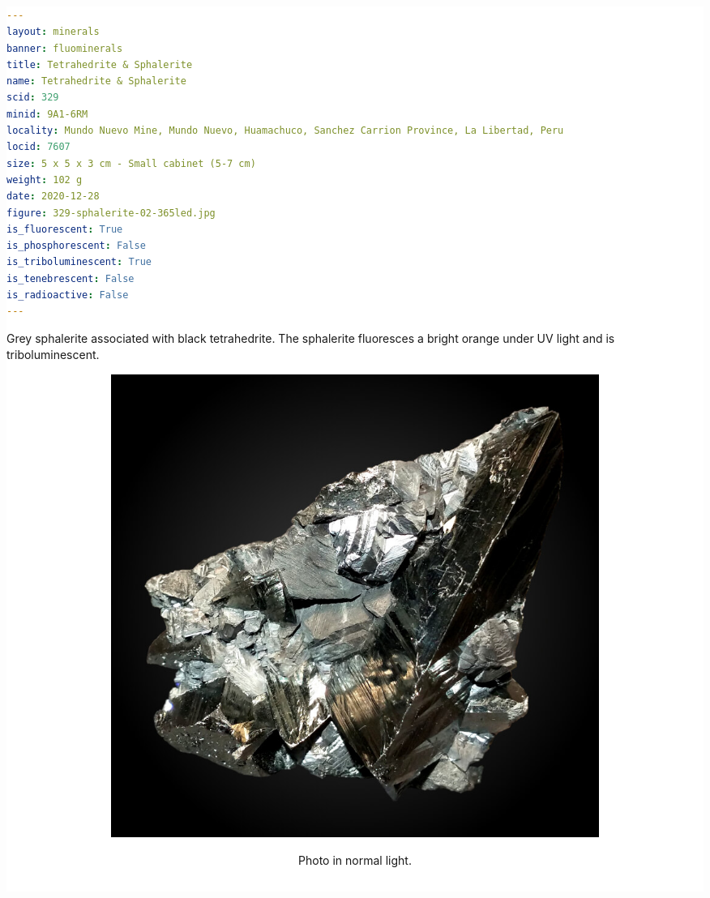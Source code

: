 ```yaml
---
layout: minerals
banner: fluominerals
title: Tetrahedrite & Sphalerite
name: Tetrahedrite & Sphalerite
scid: 329
minid: 9A1-6RM
locality: Mundo Nuevo Mine, Mundo Nuevo, Huamachuco, Sanchez Carrion Province, La Libertad, Peru
locid: 7607
size: 5 x 5 x 3 cm - Small cabinet (5-7 cm)
weight: 102 g
date: 2020-12-28
figure: 329-sphalerite-02-365led.jpg
is_fluorescent: True
is_phosphorescent: False
is_triboluminescent: True
is_tenebrescent: False
is_radioactive: False
---
```

Grey sphalerite associated with black tetrahedrite.
The sphalerite fluoresces a bright orange under UV light and is triboluminescent.

<figure style='text-align:center;margin:0 auto;width:100%'><img width='70%' src='/img/minerals/329-sphalerite-01-visible.jpg'><figcaption style='padding:1em 0 2em'>Photo in normal light.</figcaption></figure>